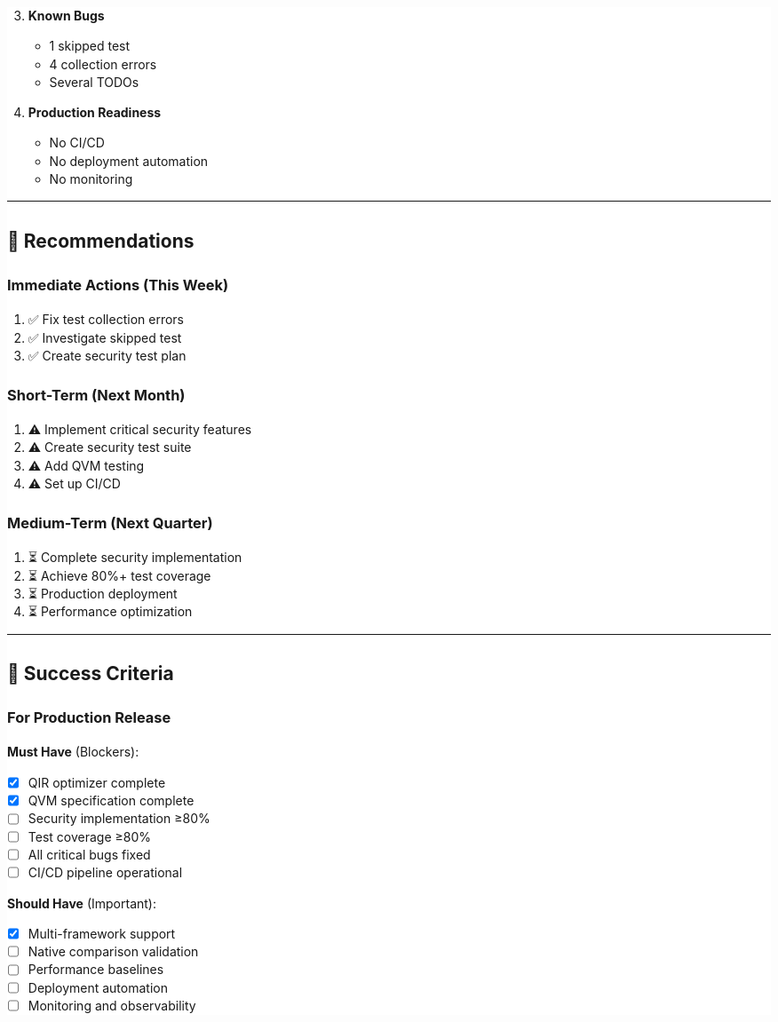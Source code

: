 3. **Known Bugs**
   - 1 skipped test
   - 4 collection errors
   - Several TODOs

4. **Production Readiness**
   - No CI/CD
   - No deployment automation
   - No monitoring

---

## 📝 Recommendations

### Immediate Actions (This Week)
1. ✅ Fix test collection errors
2. ✅ Investigate skipped test
3. ✅ Create security test plan

### Short-Term (Next Month)
1. ⚠️ Implement critical security features
2. ⚠️ Create security test suite
3. ⚠️ Add QVM testing
4. ⚠️ Set up CI/CD

### Medium-Term (Next Quarter)
1. ⏳ Complete security implementation
2. ⏳ Achieve 80%+ test coverage
3. ⏳ Production deployment
4. ⏳ Performance optimization

---

## 🎯 Success Criteria

### For Production Release

**Must Have** (Blockers):
- [x] QIR optimizer complete
- [x] QVM specification complete
- [ ] Security implementation ≥80%
- [ ] Test coverage ≥80%
- [ ] All critical bugs fixed
- [ ] CI/CD pipeline operational

**Should Have** (Important):
- [x] Multi-framework support
- [ ] Native comparison validation
- [ ] Performance baselines
- [ ] Deployment automation
- [ ] Monitoring and observability
